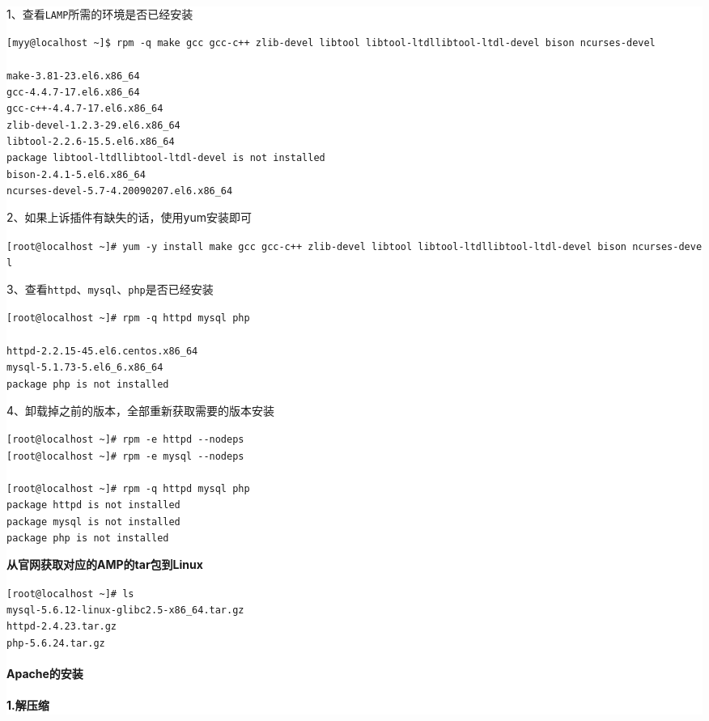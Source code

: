 1、查看`LAMP`所需的环境是否已经安装

```
[myy@localhost ~]$ rpm -q make gcc gcc-c++ zlib-devel libtool libtool-ltdllibtool-ltdl-devel bison ncurses-devel

make-3.81-23.el6.x86_64
gcc-4.4.7-17.el6.x86_64
gcc-c++-4.4.7-17.el6.x86_64
zlib-devel-1.2.3-29.el6.x86_64
libtool-2.2.6-15.5.el6.x86_64
package libtool-ltdllibtool-ltdl-devel is not installed
bison-2.4.1-5.el6.x86_64
ncurses-devel-5.7-4.20090207.el6.x86_64
```

2、如果上诉插件有缺失的话，使用yum安装即可

```
[root@localhost ~]# yum -y install make gcc gcc-c++ zlib-devel libtool libtool-ltdllibtool-ltdl-devel bison ncurses-devel
```

3、查看`httpd`、`mysql`、`php`是否已经安装

```
[root@localhost ~]# rpm -q httpd mysql php

httpd-2.2.15-45.el6.centos.x86_64
mysql-5.1.73-5.el6_6.x86_64
package php is not installed
```

4、卸载掉之前的版本，全部重新获取需要的版本安装

```
[root@localhost ~]# rpm -e httpd --nodeps
[root@localhost ~]# rpm -e mysql --nodeps

[root@localhost ~]# rpm -q httpd mysql php
package httpd is not installed
package mysql is not installed
package php is not installed
```


**从官网获取对应的AMP的tar包到Linux**

```
[root@localhost ~]# ls
mysql-5.6.12-linux-glibc2.5-x86_64.tar.gz
httpd-2.4.23.tar.gz
php-5.6.24.tar.gz
```

#### Apache的安装
**1.解压缩**
